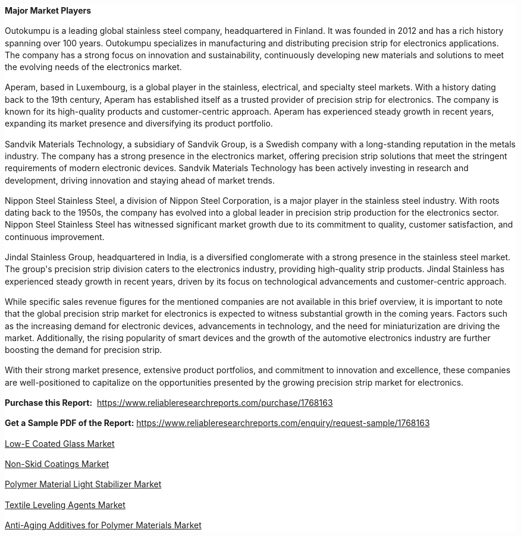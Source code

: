 <p><strong>Major Market Players</strong></p>
<p><p>Outokumpu is a leading global stainless steel company, headquartered in Finland. It was founded in 2012 and has a rich history spanning over 100 years. Outokumpu specializes in manufacturing and distributing precision strip for electronics applications. The company has a strong focus on innovation and sustainability, continuously developing new materials and solutions to meet the evolving needs of the electronics market.</p><p>Aperam, based in Luxembourg, is a global player in the stainless, electrical, and specialty steel markets. With a history dating back to the 19th century, Aperam has established itself as a trusted provider of precision strip for electronics. The company is known for its high-quality products and customer-centric approach. Aperam has experienced steady growth in recent years, expanding its market presence and diversifying its product portfolio.</p><p>Sandvik Materials Technology, a subsidiary of Sandvik Group, is a Swedish company with a long-standing reputation in the metals industry. The company has a strong presence in the electronics market, offering precision strip solutions that meet the stringent requirements of modern electronic devices. Sandvik Materials Technology has been actively investing in research and development, driving innovation and staying ahead of market trends.</p><p>Nippon Steel Stainless Steel, a division of Nippon Steel Corporation, is a major player in the stainless steel industry. With roots dating back to the 1950s, the company has evolved into a global leader in precision strip production for the electronics sector. Nippon Steel Stainless Steel has witnessed significant market growth due to its commitment to quality, customer satisfaction, and continuous improvement.</p><p>Jindal Stainless Group, headquartered in India, is a diversified conglomerate with a strong presence in the stainless steel market. The group's precision strip division caters to the electronics industry, providing high-quality strip products. Jindal Stainless has experienced steady growth in recent years, driven by its focus on technological advancements and customer-centric approach.</p><p>While specific sales revenue figures for the mentioned companies are not available in this brief overview, it is important to note that the global precision strip market for electronics is expected to witness substantial growth in the coming years. Factors such as the increasing demand for electronic devices, advancements in technology, and the need for miniaturization are driving the market. Additionally, the rising popularity of smart devices and the growth of the automotive electronics industry are further boosting the demand for precision strip.</p><p>With their strong market presence, extensive product portfolios, and commitment to innovation and excellence, these companies are well-positioned to capitalize on the opportunities presented by the growing precision strip market for electronics.</p></p>
<p><strong>Purchase this Report:</strong>&nbsp;&nbsp;<a href="https://www.reliableresearchreports.com/purchase/1768163">https://www.reliableresearchreports.com/purchase/1768163</a></p>
<p></p>
<p><strong>Get a Sample PDF of the Report:</strong>&nbsp;<a href="https://www.reliableresearchreports.com/enquiry/request-sample/1768163">https://www.reliableresearchreports.com/enquiry/request-sample/1768163</a></p>
<p><p><a href="https://github.com/YashRP12/Market-Research-Report-List-2/blob/main/low-e-coated-glass-market.md">Low-E Coated Glass Market</a></p><p><a href="https://github.com/Chiragrp24/Market-Research-Report-List-2/blob/main/non-skid-coatings-market.md">Non-Skid Coatings Market</a></p><p><a href="https://github.com/santosh758595/Market-Research-Report-List-2/blob/main/polymer-material-light-stabilizer-market.md">Polymer Material Light Stabilizer Market</a></p><p><a href="https://github.com/Chiragrp23/Market-Research-Report-List-2/blob/main/textile-leveling-agents-market.md">Textile Leveling Agents Market</a></p><p><a href="https://github.com/Chiragrp25/Market-Research-Report-List-2/blob/main/anti-aging-additives-for-polymer-materials-market.md">Anti-Aging Additives for Polymer Materials Market</a></p></p>